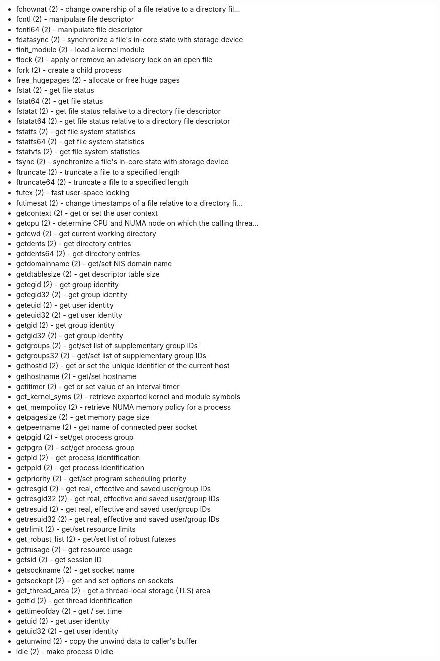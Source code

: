 * fchownat (2)         - change ownership of a file relative to a directory fil...
* fcntl (2)            - manipulate file descriptor
* fcntl64 (2)          - manipulate file descriptor
* fdatasync (2)        - synchronize a file's in-core state with storage device
* finit_module (2)     - load a kernel module
* flock (2)            - apply or remove an advisory lock on an open file
* fork (2)             - create a child process
* free_hugepages (2)   - allocate or free huge pages
* fstat (2)            - get file status
* fstat64 (2)          - get file status
* fstatat (2)          - get file status relative to a directory file descriptor
* fstatat64 (2)        - get file status relative to a directory file descriptor
* fstatfs (2)          - get file system statistics
* fstatfs64 (2)        - get file system statistics
* fstatvfs (2)         - get file system statistics
* fsync (2)            - synchronize a file's in-core state with storage device
* ftruncate (2)        - truncate a file to a specified length
* ftruncate64 (2)      - truncate a file to a specified length
* futex (2)            - fast user-space locking
* futimesat (2)        - change timestamps of a file relative to a directory fi...
* getcontext (2)       - get or set the user context
* getcpu (2)           - determine CPU and NUMA node on which the calling threa...
* getcwd (2)           - get current working directory
* getdents (2)         - get directory entries
* getdents64 (2)       - get directory entries
* getdomainname (2)    - get/set NIS domain name
* getdtablesize (2)    - get descriptor table size
* getegid (2)          - get group identity
* getegid32 (2)        - get group identity
* geteuid (2)          - get user identity
* geteuid32 (2)        - get user identity
* getgid (2)           - get group identity
* getgid32 (2)         - get group identity
* getgroups (2)        - get/set list of supplementary group IDs
* getgroups32 (2)      - get/set list of supplementary group IDs
* gethostid (2)        - get or set the unique identifier of the current host
* gethostname (2)      - get/set hostname
* getitimer (2)        - get or set value of an interval timer
* get_kernel_syms (2)  - retrieve exported kernel and module symbols
* get_mempolicy (2)    - retrieve NUMA memory policy for a process
* getpagesize (2)      - get memory page size
* getpeername (2)      - get name of connected peer socket
* getpgid (2)          - set/get process group
* getpgrp (2)          - set/get process group
* getpid (2)           - get process identification
* getppid (2)          - get process identification
* getpriority (2)      - get/set program scheduling priority
* getresgid (2)        - get real, effective and saved user/group IDs
* getresgid32 (2)      - get real, effective and saved user/group IDs
* getresuid (2)        - get real, effective and saved user/group IDs
* getresuid32 (2)      - get real, effective and saved user/group IDs
* getrlimit (2)        - get/set resource limits
* get_robust_list (2)  - get/set list of robust futexes
* getrusage (2)        - get resource usage
* getsid (2)           - get session ID
* getsockname (2)      - get socket name
* getsockopt (2)       - get and set options on sockets
* get_thread_area (2)  - get a thread-local storage (TLS) area
* gettid (2)           - get thread identification
* gettimeofday (2)     - get / set time
* getuid (2)           - get user identity
* getuid32 (2)         - get user identity
* getunwind (2)        - copy the unwind data to caller's buffer
* idle (2)             - make process 0 idle